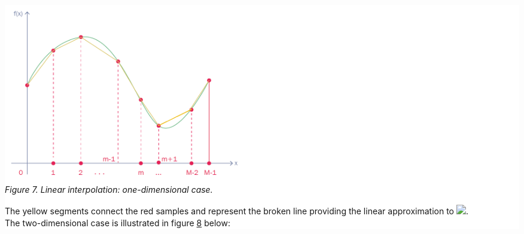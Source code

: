   <img src="linearInterpolation.png" width="400" id="linearInterpolation1D">
  <br>
     <em>Figure 7. Linear interpolation: one-dimensional case.</em>
</p>

The yellow segments connect the red samples and represent the broken line providing the linear approximation to <img src="https://render.githubusercontent.com/render/math?math=f(x)">.  
The two-dimensional case is illustrated in figure [8](#linearInterpolation2D) below:

<p align="center">